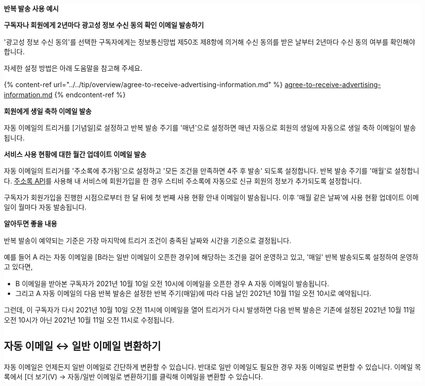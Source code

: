 

**반복 발송 사용 예시**

**구독자나 회원에게 2년마다 광고성 정보 수신 동의 확인 이메일 발송하기**

'광고성 정보 수신 동의'를 선택한 구독자에게는 정보통신망법 제50조 제8항에 의거해 수신 동의를 받은 날부터 2년마다 수신 동의 여부를 확인해야 합니다.&#x20;

자세한 설정 방법은 아래 도움말을 참고해 주세요.

{% content-ref url="../../tip/overview/agree-to-receive-advertising-information.md" %}
[agree-to-receive-advertising-information.md](../../tip/overview/agree-to-receive-advertising-information.md)
{% endcontent-ref %}



**회원에게 생일 축하 이메일 발송**

자동 이메일의 트리거를 \[기념일]로 설정하고 반복 발송 주기를 '매년'으로 설정하면 매년 자동으로 회원의 생일에 자동으로 생일 축하 이메일이 발송됩니다.





**서비스 사용 현황에 대한 월간 업데이트 이메일 발송**

자동 이메일의 트리거를 '주소록에 추가됨'으로 설정하고 '모든 조건을 만족하면 4주 후 발송' 되도록 설정합니다. 반복 발송 주기를 '매월'로 설정합니다. [주소록 API](../../api-webhook/list-api.md)를 사용해 내 서비스에 회원가입을 한 경우 스티비 주소록에 자동으로 신규 회원의 정보가 추가되도록 설정합니다.

구독자가 회원가입을 진행한 시점으로부터 한 달 뒤에 첫 번째 사용 현황 안내 이메일이 발송됩니다. 이후 '매월 같은 날짜'에 사용 현황 업데이트 이메일이 월마다 자동 발송됩니다.



**알아두면 좋을 내용**

반복 발송이 예약되는 기준은 가장 마지막에 트리거 조건이 충족된 날짜와 시간을 기준으로 결정됩니다.

예를 들어 A 라는 자동 이메일을 \[B라는 일반 이메일이 오픈한 경우]에 해당하는 조건을 걸어 운영하고 있고, '매일' 반복 발송되도록 설정하여 운영하고 있다면,

* B 이메일을 받아본 구독자가 2021년 10월 10일 오전 10시에 이메일을 오픈한 경우 A 자동 이메일이 발송됩니다.
* 그리고 A 자동 이메일의 다음 반복 발송은 설정한 반복 주기(매일)에 따라 다음 날인 2021년 10월 11일 오전 10시로 예약됩니다.

그런데, 이 구독자가 다시 2021년 10월 10일 오전 11시에 이메일을 열어 트리거가 다시 발생하면 다음 반복 발송은 기존에 설정된 2021년 10월 11일 오전 10시가 아닌 2021년 10월 11일 오전 11시로 수정됩니다.



## 자동 이메일 ↔ 일반 이메일 변환하기

자동 이메일은 언제든지 일반 이메일로 간단하게 변환할 수 있습니다. 반대로 일반 이메일도 필요한 경우 자동 이메일로 변환할 수 있습니다. 이메일 목록에서 \[더 보기(V) → 자동/일반 이메일로 변환하기]를 클릭해 이메일을 변환할 수 있습니다.
